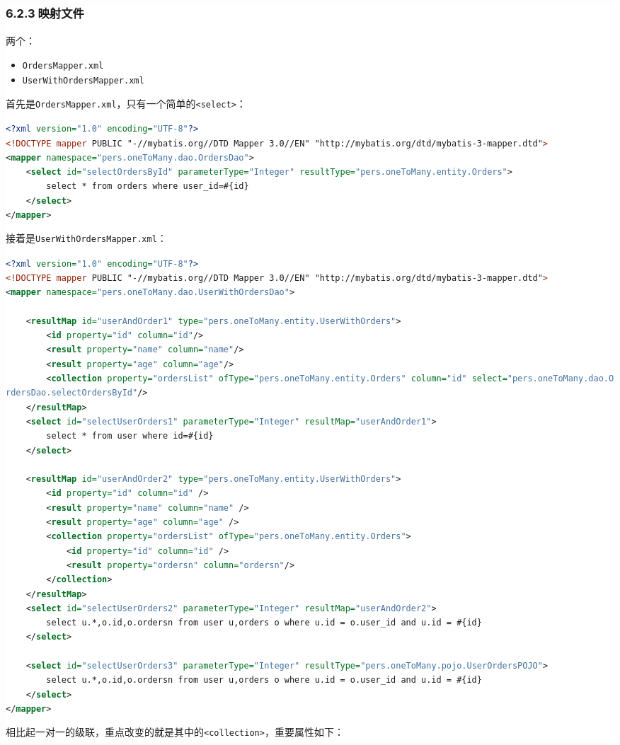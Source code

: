 
### 6.2.3 映射文件
两个：

- `OrdersMapper.xml`
- `UserWithOrdersMapper.xml`

首先是`OrdersMapper.xml`，只有一个简单的`<select>`：
```xml
<?xml version="1.0" encoding="UTF-8"?>
<!DOCTYPE mapper PUBLIC "-//mybatis.org//DTD Mapper 3.0//EN" "http://mybatis.org/dtd/mybatis-3-mapper.dtd">
<mapper namespace="pers.oneToMany.dao.OrdersDao">
    <select id="selectOrdersById" parameterType="Integer" resultType="pers.oneToMany.entity.Orders">
        select * from orders where user_id=#{id}
    </select>
</mapper>
```
接着是`UserWithOrdersMapper.xml`：
```xml
<?xml version="1.0" encoding="UTF-8"?>
<!DOCTYPE mapper PUBLIC "-//mybatis.org//DTD Mapper 3.0//EN" "http://mybatis.org/dtd/mybatis-3-mapper.dtd">
<mapper namespace="pers.oneToMany.dao.UserWithOrdersDao">

    <resultMap id="userAndOrder1" type="pers.oneToMany.entity.UserWithOrders">
        <id property="id" column="id"/>
        <result property="name" column="name"/>
        <result property="age" column="age"/>
        <collection property="ordersList" ofType="pers.oneToMany.entity.Orders" column="id" select="pers.oneToMany.dao.OrdersDao.selectOrdersById"/>
    </resultMap>
    <select id="selectUserOrders1" parameterType="Integer" resultMap="userAndOrder1">
        select * from user where id=#{id}
    </select>

    <resultMap id="userAndOrder2" type="pers.oneToMany.entity.UserWithOrders">
        <id property="id" column="id" />
        <result property="name" column="name" />
        <result property="age" column="age" />
        <collection property="ordersList" ofType="pers.oneToMany.entity.Orders">
            <id property="id" column="id" />
            <result property="ordersn" column="ordersn"/>
        </collection>
    </resultMap>
    <select id="selectUserOrders2" parameterType="Integer" resultMap="userAndOrder2">
        select u.*,o.id,o.ordersn from user u,orders o where u.id = o.user_id and u.id = #{id}
    </select>

    <select id="selectUserOrders3" parameterType="Integer" resultType="pers.oneToMany.pojo.UserOrdersPOJO">
        select u.*,o.id,o.ordersn from user u,orders o where u.id = o.user_id and u.id = #{id}
    </select>
</mapper>
```
相比起一对一的级联，重点改变的就是其中的`<collection>`，重要属性如下：
